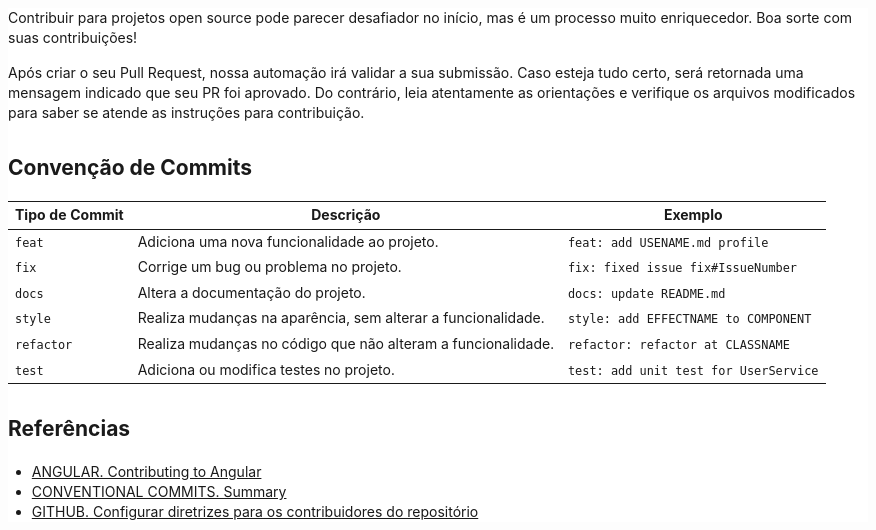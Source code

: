 Contribuir para projetos open source pode parecer desafiador no início, mas é um processo muito enriquecedor. Boa sorte com suas contribuições!

Após criar o seu Pull Request, nossa automação irá validar a sua submissão. Caso esteja tudo certo, será retornada uma mensagem indicado que seu PR foi aprovado. Do contrário, leia atentamente as orientações e verifique os arquivos modificados para saber se atende as instruções para contribuição.
    
    
## Convenção de Commits 

| Tipo de Commit |Descrição                                                            | Exemplo
| ---------------|----------------------------------------------------------------------|-----------
| `feat`         | Adiciona uma nova funcionalidade ao projeto.                         | `feat: add USENAME.md profile`
| `fix`          | Corrige um bug ou problema no projeto.                               | `fix: fixed issue fix#IssueNumber`
| `docs`         | Altera a documentação do projeto.| `docs: update README.md`
| `style`        | Realiza mudanças na aparência, sem alterar a funcionalidade.         | `style: add EFFECTNAME to COMPONENT`
| `refactor`     | Realiza mudanças no código que não alteram a funcionalidade.         | `refactor: refactor at CLASSNAME`
| `test`         | Adiciona ou modifica testes no projeto.                              | `test: add unit test for UserService`


## Referências
- [ANGULAR. Contributing to Angular](https://github.com/angular/angular/blob/22b96b9/CONTRIBUTING.md)
- [CONVENTIONAL COMMITS. Summary](https://www.conventionalcommits.org/en/v1.0.0/)
- [GITHUB. Configurar diretrizes para os contribuidores do repositório](https://docs.github.com/pt/communities/setting-up-your-project-for-healthy-contributions/setting-guidelines-for-repository-contributors)

